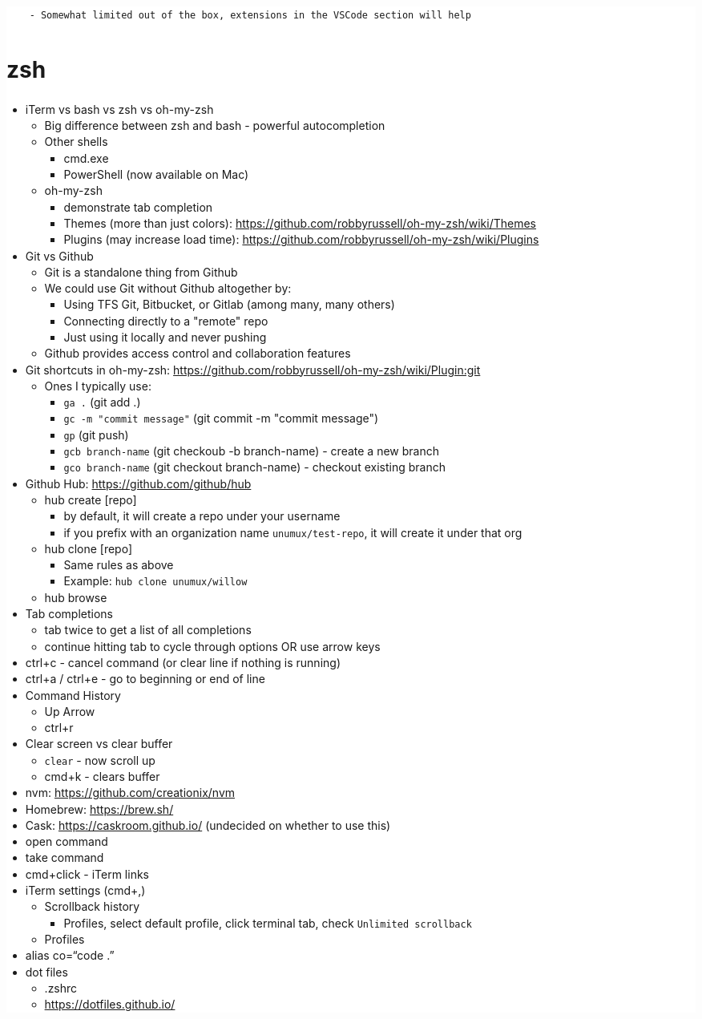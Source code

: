         - Somewhat limited out of the box, extensions in the VSCode section will help

# zsh
- iTerm vs bash vs zsh vs oh-my-zsh
    - Big difference between zsh and bash - powerful autocompletion
    - Other shells
        - cmd.exe
        - PowerShell (now available on Mac)
    - oh-my-zsh
        - demonstrate tab completion
        - Themes (more than just colors): https://github.com/robbyrussell/oh-my-zsh/wiki/Themes
        - Plugins (may increase load time): https://github.com/robbyrussell/oh-my-zsh/wiki/Plugins
- Git vs Github
    - Git is a standalone thing from Github
    - We could use Git without Github altogether by: 
        - Using TFS Git, Bitbucket, or Gitlab (among many, many others)
        - Connecting directly to a "remote" repo
        - Just using it locally and never pushing
    - Github provides access control and collaboration features
- Git shortcuts in oh-my-zsh: https://github.com/robbyrussell/oh-my-zsh/wiki/Plugin:git
    - Ones I typically use: 
        - `ga .` (git add .)
        - `gc -m "commit message"` (git commit -m "commit message")
        - `gp` (git push)
        - `gcb branch-name` (git checkoub -b branch-name) - create a new branch
        - `gco branch-name` (git checkout branch-name) - checkout existing branch
- Github Hub: https://github.com/github/hub
    - hub create [repo]
        - by default, it will create a repo under your username
        - if you prefix with an organization name `unumux/test-repo`, it will create it under that org
    - hub clone [repo]
        - Same rules as above
        - Example: `hub clone unumux/willow`
    - hub browse
- Tab completions
    - tab twice to get a list of all completions
    - continue hitting tab to cycle through options OR use arrow keys
- ctrl+c - cancel command (or clear line if nothing is running)
- ctrl+a / ctrl+e - go to beginning or end of line
- Command History
    - Up Arrow
    - ctrl+r
- Clear screen vs clear buffer
    - `clear` - now scroll up
    - cmd+k - clears buffer
- nvm: https://github.com/creationix/nvm
- Homebrew: https://brew.sh/
- Cask: https://caskroom.github.io/ (undecided on whether to use this)
- open command
- take command
- cmd+click - iTerm links
- iTerm settings (cmd+,)
    - Scrollback history
        - Profiles, select default profile, click terminal tab, check `Unlimited scrollback`
    - Profiles
- alias co=“code .”
- dot files
    - .zshrc
    - https://dotfiles.github.io/
